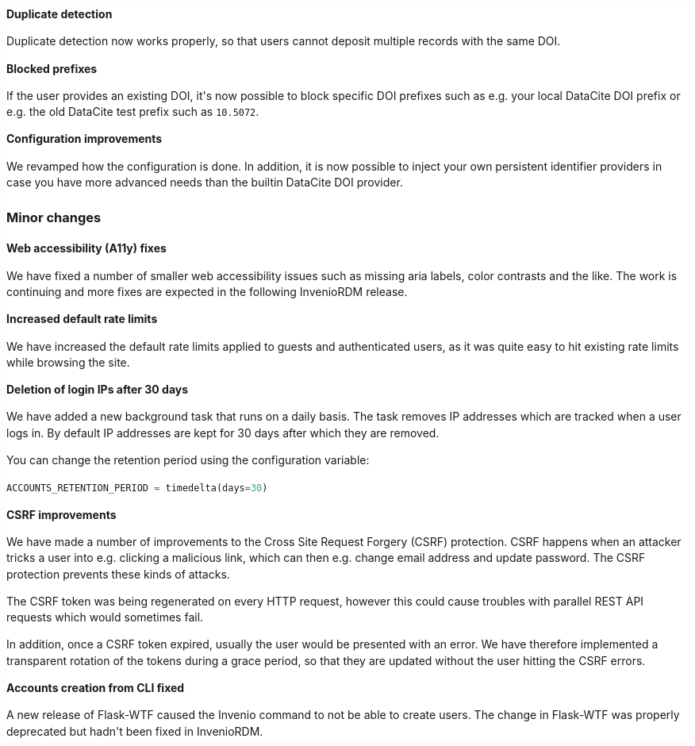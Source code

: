 **Duplicate detection**

Duplicate detection now works properly, so that users cannot deposit multiple records with the same DOI.

**Blocked prefixes**

If the user provides an existing DOI, it's now possible to block specific DOI prefixes such as e.g. your local DataCite DOI prefix or e.g. the old DataCite test prefix such as ``10.5072``.

**Configuration improvements**

We revamped how the configuration is done. In addition, it is now possible to inject your own persistent identifier providers in case you have more advanced needs than the builtin DataCite DOI provider.



### Minor changes

**Web accessibility (A11y) fixes**

We have fixed a number of smaller web accessibility issues such as missing aria labels, color contrasts and the like. The work is continuing and more fixes are expected in the following InvenioRDM release.

**Increased default rate limits**

We have increased the default rate limits applied to guests and authenticated users, as it was quite easy to hit existing rate limits while browsing the site.

**Deletion of login IPs after 30 days**

We have added a new background task that runs on a daily basis. The task removes IP addresses which are tracked when a user logs in. By default IP addresses are kept for 30 days after which they are removed.

You can change the retention period using the configuration variable:

```python
ACCOUNTS_RETENTION_PERIOD = timedelta(days=30)
```

**CSRF improvements**

We have made a number of improvements to the Cross Site Request Forgery (CSRF) protection. CSRF happens when an attacker tricks a user into e.g. clicking a malicious link, which can then e.g. change email address and update password. The CSRF protection prevents these kinds of attacks.

The CSRF token was being regenerated on every HTTP request, however this could cause troubles with parallel REST API requests which would sometimes fail.

In addition, once a CSRF token expired, usually the user would be presented with an error. We have therefore implemented a transparent rotation of the tokens during a grace period, so that they are updated without the user hitting the CSRF errors.

**Accounts creation from CLI fixed**

A new release of Flask-WTF caused the Invenio command to not be able to create users. The change in Flask-WTF was properly deprecated but hadn't been fixed in InvenioRDM.
